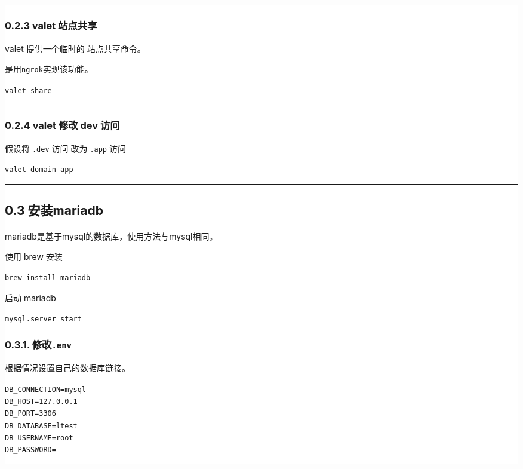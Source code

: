 


----


### 0.2.3 valet 站点共享

valet 提供一个临时的 站点共享命令。

是用`ngrok`实现该功能。

```
valet share
```


------


### 0.2.4 valet 修改 dev 访问

假设将 `.dev` 访问 改为 `.app` 访问

```
valet domain app
```

----

## 0.3 安装mariadb

mariadb是基于mysql的数据库，使用方法与mysql相同。

使用 brew 安装

```
brew install mariadb
```
启动 mariadb

```
mysql.server start
```

### 0.3.1. 修改`.env`

根据情况设置自己的数据库链接。

```
DB_CONNECTION=mysql
DB_HOST=127.0.0.1
DB_PORT=3306
DB_DATABASE=ltest
DB_USERNAME=root
DB_PASSWORD=
```

-----
